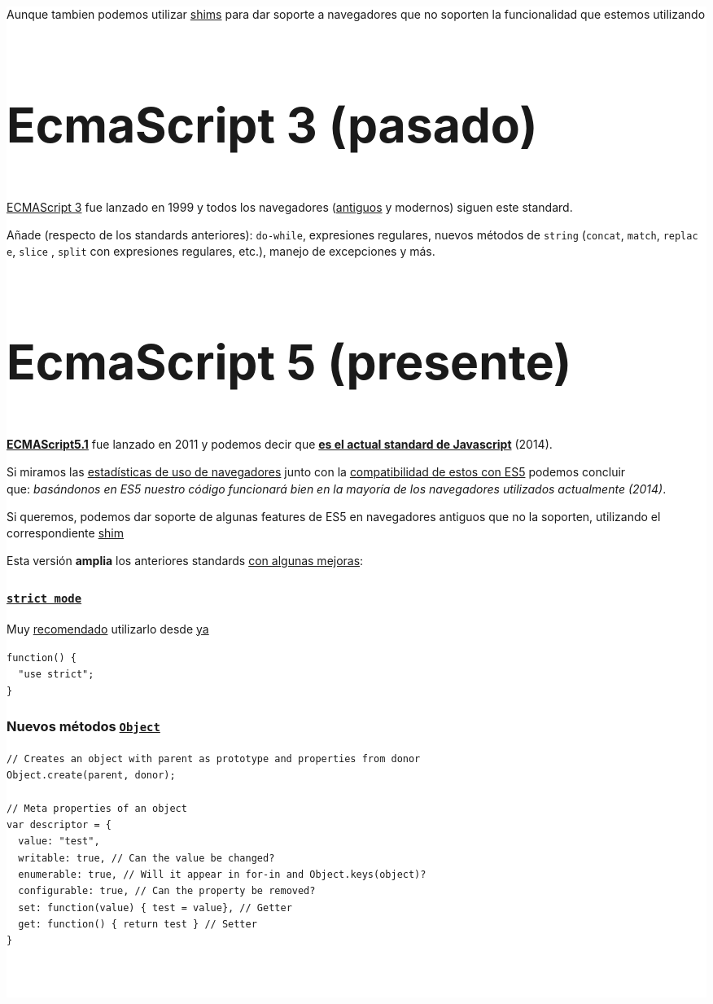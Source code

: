 Aunque tambien podemos utilizar <a href="https://github.com/es-shims">shims</a> para dar soporte a navegadores que no soporten la funcionalidad que estemos utilizando

<h2 style="font-size: 4.2rem;">EcmaScript 3 (pasado)</h2>

<a href="http://www.ecma-international.org/publications/files/ECMA-ST-ARCH/ECMA-262,%203rd%20edition,%20December%201999.pdf">ECMAScript 3</a> fue lanzado en 1999 y todos los navegadores (<a href="http://www.webdevout.net/browser-support-ecmascript">antiguos</a> y modernos) siguen este standard.

Añade (respecto de los standards anteriores): <code>do-while</code>, expresiones regulares, nuevos métodos de <code>string</code> (<code>concat</code>, <code>match</code>, <code>replace</code>, <code>slice</code> , <code>split</code> con expresiones regulares, etc.), manejo de excepciones y más.

<h2 style="font-size: 4.2rem;">EcmaScript 5 (presente)</h2>

<strong><a href="http://www.ecma-international.org/ecma-262/5.1/">ECMAScript5.1</a></strong> fue lanzado en 2011 y podemos decir que <strong><a href="http://blog.oio.de/2013/04/16/ecmascript-5-the-current-javascript-standard/">es el actual standard de Javascript</a></strong> (2014).

Si miramos las <a href="http://clicky.com/marketshare/global/web-browsers/versions/">estadísticas de uso de navegadores</a> junto con la <a href="http://kangax.github.io/compat-table/es5/">compatibilidad de estos con ES5</a> podemos concluir que: <em>basándonos en ES5 nuestro código funcionará bien en la mayoría de los navegadores utilizados actualmente (2014)</em>.

Si queremos, podemos dar soporte de algunas features de ES5 en navegadores antiguos que no la soporten, utilizando el correspondiente <a href="https://github.com/es-shims/es5-shim">shim</a>

Esta versión <strong>amplia</strong> los anteriores standards <a href="http://www.jayway.com/2011/04/05/what-is-new-in-ecmascript-5/">con algunas mejoras</a>:

<h3><a href="https://developer.mozilla.org/en-US/docs/Web/JavaScript/Reference/Strict_mode"><code>strict mode</code></a></h3>

Muy <a href="http://cjihrig.com/blog/javascripts-strict-mode-and-why-you-should-use-it/">recomendado</a> utilizarlo desde <a href="http://www.nczonline.net/blog/2012/03/13/its-time-to-start-using-javascript-strict-mode/">ya</a>

<pre><code class="javascript">function() {
  "use strict";
}
</code></pre>

<h3>Nuevos métodos <a href="http://ejohn.org/blog/ecmascript-5-objects-and-properties/"><code>Object</code></a></h3>

<pre><code class="javascript">// Creates an object with parent as prototype and properties from donor
Object.create(parent, donor);

// Meta properties of an object
var descriptor = {
  value: "test",
  writable: true, // Can the value be changed?
  enumerable: true, // Will it appear in for-in and Object.keys(object)?
  configurable: true, // Can the property be removed?
  set: function(value) { test = value}, // Getter
  get: function() { return test } // Setter
}
